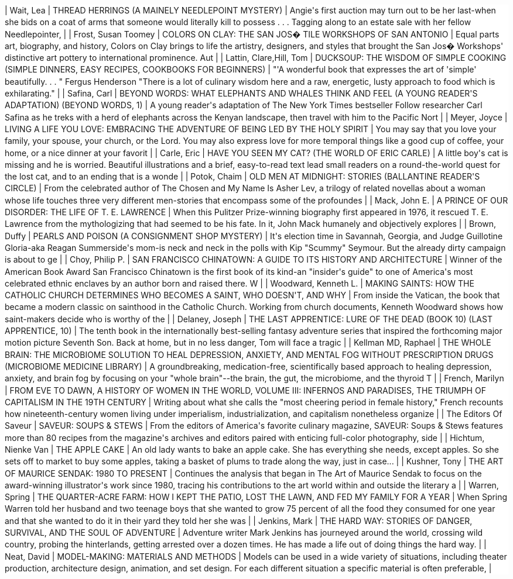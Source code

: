 | Wait, Lea | THREAD HERRINGS (A MAINELY NEEDLEPOINT MYSTERY) | Angie's first auction may turn out to be her last-when she bids on a coat of arms that someone would literally kill to possess . . .     Tagging along to an estate sale with her fellow Needlepointer,  |
| Frost, Susan Toomey | COLORS ON CLAY: THE SAN JOS� TILE WORKSHOPS OF SAN ANTONIO | Equal parts art, biography, and history, Colors on Clay brings to life the artistry, designers, and styles that brought the San Jos� Workshops' distinctive art pottery to international prominence. Aut |
| Lattin, Clare,Hill, Tom | DUCKSOUP: THE WISDOM OF SIMPLE COOKING (SIMPLE DINNERS, EASY RECIPES, COOKBOOKS FOR BEGINNERS) | "'A wonderful book that expresses the art of 'simple' beautifully. . . " Fergus Henderson  "There is a lot of culinary wisdom here and a raw, energetic, lusty approach to food which is exhilarating."  |
| Safina, Carl | BEYOND WORDS: WHAT ELEPHANTS AND WHALES THINK AND FEEL (A YOUNG READER'S ADAPTATION) (BEYOND WORDS, 1) |  A young reader's adaptation of The New York Times bestseller   Follow researcher Carl Safina as he treks with a herd of elephants across the Kenyan landscape, then travel with him to the Pacific Nort |
| Meyer, Joyce | LIVING A LIFE YOU LOVE: EMBRACING THE ADVENTURE OF BEING LED BY THE HOLY SPIRIT |  You may say that you love your family, your spouse, your church, or the Lord. You may also express love for more temporal things like a good cup of coffee, your home, or a nice dinner at your favorit |
| Carle, Eric | HAVE YOU SEEN MY CAT? (THE WORLD OF ERIC CARLE) | A little boy's cat is missing and he is worried. Beautiful illustrations and a brief, easy-to-read text lead small readers on a round-the-world quest for the lost cat, and to an ending that is a wonde |
| Potok, Chaim | OLD MEN AT MIDNIGHT: STORIES (BALLANTINE READER'S CIRCLE) | From the celebrated author of The Chosen and My Name Is Asher Lev, a trilogy of related novellas about a woman whose life touches three very different men-stories that encompass some of the profoundes |
| Mack, John E. | A PRINCE OF OUR DISORDER: THE LIFE OF T. E. LAWRENCE |  When this Pulitzer Prize-winning biography first appeared in 1976, it rescued T. E. Lawrence from the mythologizing that had seemed to be his fate. In it, John Mack humanely and objectively explores  |
| Brown, Duffy | PEARLS AND POISON (A CONSIGNMENT SHOP MYSTERY) | It's election time in Savannah, Georgia, and Judge Guillotine Gloria-aka Reagan Summerside's mom-is neck and neck in the polls with Kip "Scummy" Seymour.  But the already dirty campaign is about to ge |
| Choy, Philip P. | SAN FRANCISCO CHINATOWN: A GUIDE TO ITS HISTORY AND ARCHITECTURE |  Winner of the American Book Award  San Francisco Chinatown is the first book of its kind-an "insider's guide" to one of America's most celebrated ethnic enclaves by an author born and raised there. W |
| Woodward, Kenneth L. | MAKING SAINTS: HOW THE CATHOLIC CHURCH DETERMINES WHO BECOMES A SAINT, WHO DOESN'T, AND WHY | From inside the Vatican, the book that became a modern classic on sainthood in the Catholic Church.   Working from church documents, Kenneth Woodward shows how saint-makers decide who is worthy of the |
| Delaney, Joseph | THE LAST APPRENTICE: LURE OF THE DEAD (BOOK 10) (LAST APPRENTICE, 10) |  The tenth book in the internationally best-selling fantasy adventure series that inspired the forthcoming major motion picture Seventh Son. Back at home, but in no less danger, Tom will face a tragic |
| Kellman MD, Raphael | THE WHOLE BRAIN: THE MICROBIOME SOLUTION TO HEAL DEPRESSION, ANXIETY, AND MENTAL FOG WITHOUT PRESCRIPTION DRUGS (MICROBIOME MEDICINE LIBRARY) | A groundbreaking, medication-free, scientifically based approach to healing depression, anxiety, and brain fog by focusing on your "whole brain"--the brain, the gut, the microbiome, and the thyroid  T |
| French, Marilyn | FROM EVE TO DAWN, A HISTORY OF WOMEN IN THE WORLD, VOLUME III: INFERNOS AND PARADISES, THE TRIUMPH OF CAPITALISM IN THE 19TH CENTURY | Writing about what she calls the "most cheering period in female history," French recounts how nineteenth-century women living under imperialism, industrialization, and capitalism nonetheless organize |
| The Editors Of Saveur | SAVEUR: SOUPS &AMP; STEWS | From the editors of America's favorite culinary magazine, SAVEUR: Soups & Stews features more than 80 recipes from the magazine's archives and editors paired with enticing full-color photography, side |
| Hichtum, Nienke Van | THE APPLE CAKE |  An old lady wants to bake an apple cake. She has everything she needs, except apples. So she sets off to market to buy some apples, taking a basket of plums to trade along the way, just in case...    |
| Kushner, Tony | THE ART OF MAURICE SENDAK: 1980 TO PRESENT | Continues the analysis that began in The Art of Maurice Sendak to focus on the award-winning illustrator's work since 1980, tracing his contributions to the art world within and outside the literary a |
| Warren, Spring | THE QUARTER-ACRE FARM: HOW I KEPT THE PATIO, LOST THE LAWN, AND FED MY FAMILY FOR A YEAR | When Spring Warren told her husband and two teenage boys that she wanted to grow 75 percent of all the food they consumed for one year and that she wanted to do it in their yard they told her she was  |
| Jenkins, Mark | THE HARD WAY: STORIES OF DANGER, SURVIVAL, AND THE SOUL OF ADVENTURE | Adventure writer Mark Jenkins has journeyed around the world, crossing wild country, probing the hinterlands, getting arrested over a dozen times. He has made a life out of doing things the hard way.  |
| Neat, David | MODEL-MAKING: MATERIALS AND METHODS |  Models can be used in a wide variety of situations, including theater production, architecture design, animation, and set design. For each different situation a specific material is often preferable, |
